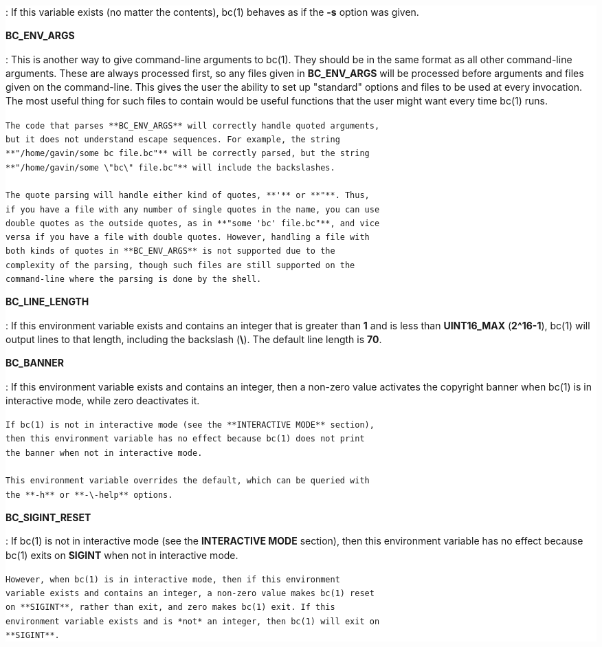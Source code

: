 :   If this variable exists (no matter the contents), bc(1) behaves as if
    the **-s** option was given.

**BC_ENV_ARGS**

:   This is another way to give command-line arguments to bc(1). They should be
    in the same format as all other command-line arguments. These are always
    processed first, so any files given in **BC_ENV_ARGS** will be processed
    before arguments and files given on the command-line. This gives the user
    the ability to set up "standard" options and files to be used at every
    invocation. The most useful thing for such files to contain would be useful
    functions that the user might want every time bc(1) runs.

    The code that parses **BC_ENV_ARGS** will correctly handle quoted arguments,
    but it does not understand escape sequences. For example, the string
    **"/home/gavin/some bc file.bc"** will be correctly parsed, but the string
    **"/home/gavin/some \"bc\" file.bc"** will include the backslashes.

    The quote parsing will handle either kind of quotes, **'** or **"**. Thus,
    if you have a file with any number of single quotes in the name, you can use
    double quotes as the outside quotes, as in **"some 'bc' file.bc"**, and vice
    versa if you have a file with double quotes. However, handling a file with
    both kinds of quotes in **BC_ENV_ARGS** is not supported due to the
    complexity of the parsing, though such files are still supported on the
    command-line where the parsing is done by the shell.

**BC_LINE_LENGTH**

:   If this environment variable exists and contains an integer that is greater
    than **1** and is less than **UINT16_MAX** (**2\^16-1**), bc(1) will output
    lines to that length, including the backslash (**\\**). The default line
    length is **70**.

**BC_BANNER**

:   If this environment variable exists and contains an integer, then a non-zero
    value activates the copyright banner when bc(1) is in interactive mode,
    while zero deactivates it.

    If bc(1) is not in interactive mode (see the **INTERACTIVE MODE** section),
    then this environment variable has no effect because bc(1) does not print
    the banner when not in interactive mode.

    This environment variable overrides the default, which can be queried with
    the **-h** or **-\-help** options.

**BC_SIGINT_RESET**

:   If bc(1) is not in interactive mode (see the **INTERACTIVE MODE** section),
    then this environment variable has no effect because bc(1) exits on
    **SIGINT** when not in interactive mode.

    However, when bc(1) is in interactive mode, then if this environment
    variable exists and contains an integer, a non-zero value makes bc(1) reset
    on **SIGINT**, rather than exit, and zero makes bc(1) exit. If this
    environment variable exists and is *not* an integer, then bc(1) will exit on
    **SIGINT**.
